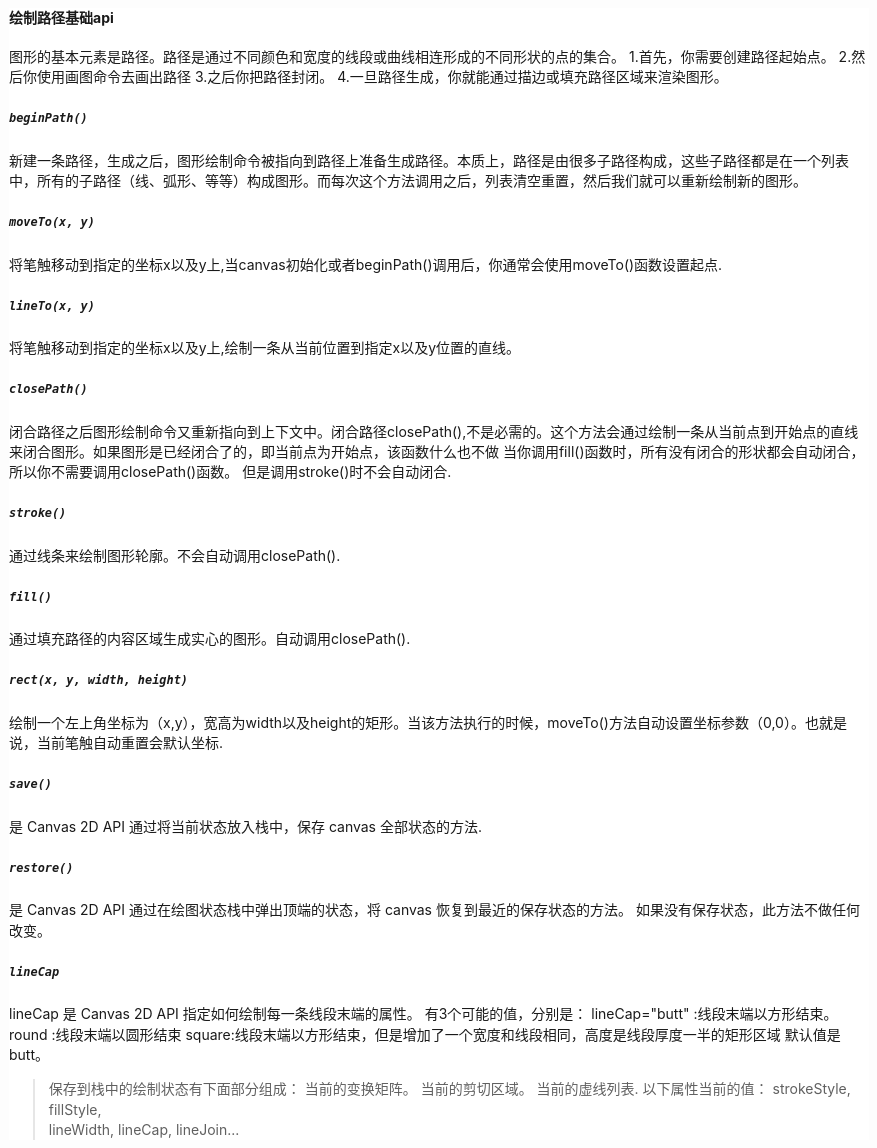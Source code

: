 #### 绘制路径基础api

图形的基本元素是路径。路径是通过不同颜色和宽度的线段或曲线相连形成的不同形状的点的集合。
1.首先，你需要创建路径起始点。
2.然后你使用画图命令去画出路径
3.之后你把路径封闭。
4.一旦路径生成，你就能通过描边或填充路径区域来渲染图形。

##### `beginPath()`

新建一条路径，生成之后，图形绘制命令被指向到路径上准备生成路径。本质上，路径是由很多子路径构成，这些子路径都是在一个列表中，所有的子路径（线、弧形、等等）构成图形。而每次这个方法调用之后，列表清空重置，然后我们就可以重新绘制新的图形。

##### `moveTo(x, y)`

将笔触移动到指定的坐标x以及y上,当canvas初始化或者beginPath()调用后，你通常会使用moveTo()函数设置起点.

##### `lineTo(x, y)`

将笔触移动到指定的坐标x以及y上,绘制一条从当前位置到指定x以及y位置的直线。

##### `closePath()`

闭合路径之后图形绘制命令又重新指向到上下文中。闭合路径closePath(),不是必需的。这个方法会通过绘制一条从当前点到开始点的直线来闭合图形。如果图形是已经闭合了的，即当前点为开始点，该函数什么也不做
当你调用fill()函数时，所有没有闭合的形状都会自动闭合，所以你不需要调用closePath()函数。
但是调用stroke()时不会自动闭合.

##### `stroke()`

通过线条来绘制图形轮廓。不会自动调用closePath().

##### `fill()`

通过填充路径的内容区域生成实心的图形。自动调用closePath().

##### `rect(x, y, width, height)`

绘制一个左上角坐标为（x,y），宽高为width以及height的矩形。当该方法执行的时候，moveTo()方法自动设置坐标参数（0,0）。也就是说，当前笔触自动重置会默认坐标.

##### `save()`

是 Canvas 2D API 通过将当前状态放入栈中，保存 canvas 全部状态的方法.

##### `restore()` 

是 Canvas 2D API 通过在绘图状态栈中弹出顶端的状态，将 canvas 恢复到最近的保存状态的方法。 如果没有保存状态，此方法不做任何改变。	

##### `lineCap`

lineCap 是 Canvas 2D API 指定如何绘制每一条线段末端的属性。
有3个可能的值，分别是：
	lineCap="butt"  :线段末端以方形结束。 
	round :线段末端以圆形结束
	square:线段末端以方形结束，但是增加了一个宽度和线段相同，高度是线段厚度一半的矩形区域
	默认值是 butt。

> 保存到栈中的绘制状态有下面部分组成：
> 	当前的变换矩阵。
> 	当前的剪切区域。
> 	当前的虚线列表.
> 	以下属性当前的值： strokeStyle, 
> 				 fillStyle,  
> 				 lineWidth, 
> 				 lineCap, 
> 				 lineJoin...
